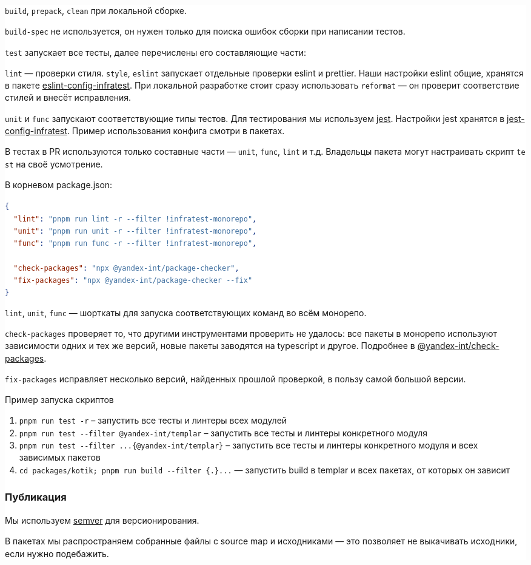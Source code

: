 `build`, `prepack`, `clean` при локальной сборке.

`build-spec` не используется, он нужен только для поиска ошибок сборки при написании тестов.

`test` запускает все тесты, далее перечислены его составляющие части:

`lint` — проверки стиля.
`style`, `eslint` запускает отдельные проверки eslint и prettier.
Наши настройки eslint общие, хранятся в пакете [eslint-config-infratest](https://a.yandex-team.ru/arc_vcs/frontend/projects/infratest/toolchain/eslint-config-infratest/index.js).
При локальной разработке стоит сразу использовать `reformat` — он проверит соответствие стилей и внесёт исправления.

`unit` и `func` запускают соответствующие типы тестов.
Для тестирования мы используем [jest](https://jestjs.io/).
Настройки jest хранятся в [jest-config-infratest](https://a.yandex-team.ru/arc/trunk/arcadia/frontend/projects/infratest/toolchain/jest-config-infratest).
Пример использования конфига смотри в пакетах.

В тестах в PR используются только составные части — `unit`, `func`, `lint` и т.д.
Владельцы пакета могут настраивать скрипт `test` на своё усмотрение.

В корневом package.json:
```json
{
  "lint": "pnpm run lint -r --filter !infratest-monorepo",
  "unit": "pnpm run unit -r --filter !infratest-monorepo",
  "func": "pnpm run func -r --filter !infratest-monorepo",

  "check-packages": "npx @yandex-int/package-checker",
  "fix-packages": "npx @yandex-int/package-checker --fix"
}
```

`lint`, `unit`, `func` — шорткаты для запуска соответствующих команд во всём монорепо.

`check-packages` проверяет то, что другими инструментами проверить не удалось: все пакеты в монорепо используют зависимости одних и тех же версий, новые пакеты заводятся на typescript и другое.
Подробнее в [@yandex-int/check-packages](packages/package-checker/README.md).

`fix-packages` исправляет несколько версий, найденных прошлой проверкой, в пользу самой большой версии.

Пример запуска скриптов
1. `pnpm run test -r` – запустить все тесты и линтеры всех модулей
2. `pnpm run test --filter @yandex-int/templar` – запустить все тесты и линтеры конкретного модуля
3. `pnpm run test --filter ...{@yandex-int/templar}` – запустить все тесты и линтеры конкретного модуля и всех зависимых пакетов
4. `cd packages/kotik; pnpm run build --filter {.}...` — запустить build в templar и всех пакетах, от которых он зависит

### Публикация

Мы используем [semver](https://semver.org/) для версионирования.

В пакетах мы распространяем собранные файлы с source map и исходниками — это позволяет не выкачивать исходники, если нужно подебажить.
